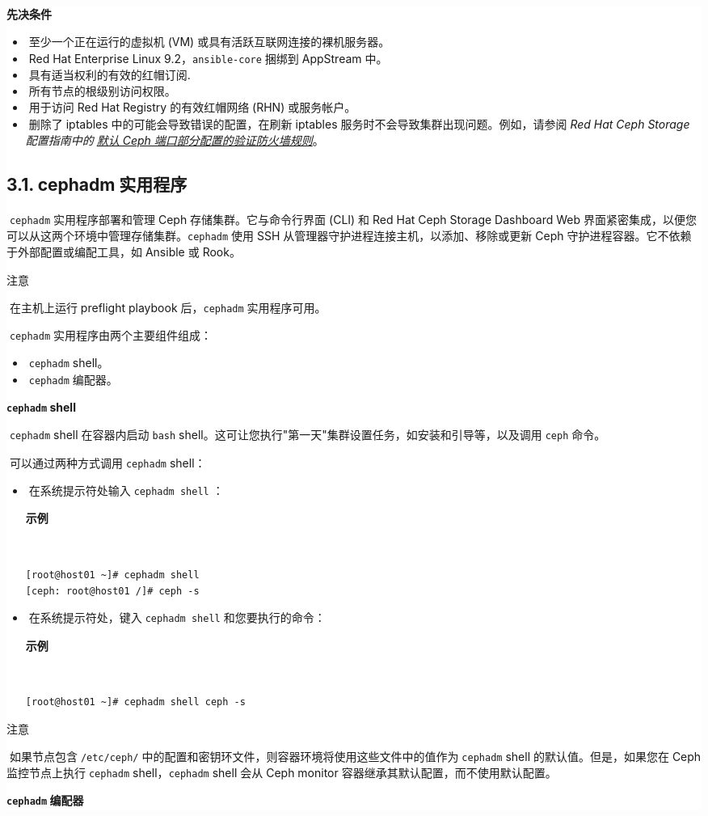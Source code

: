**先决条件**

- ​					至少一个正在运行的虚拟机 (VM) 或具有活跃互联网连接的裸机服务器。 			
- ​					Red Hat Enterprise Linux 9.2，`ansible-core` 捆绑到 AppStream 中。 			
- ​					具有适当权利的有效的红帽订阅. 			
- ​					所有节点的根级别访问权限。 			
- ​					用于访问 Red Hat Registry 的有效红帽网络 (RHN) 或服务帐户。 			
- ​					删除了 iptables 中的可能会导致错误的配置，在刷新 iptables 服务时不会导致集群出现问题。例如，请参阅 *Red Hat Ceph Storage 配置指南中的* [*默认 Ceph 端口部分配置的验证防火墙规则*](https://access.redhat.com/documentation/zh-cn/red_hat_ceph_storage/7/html-single/configuration_guide/#verifying-firewall-rules-are-configured-for-default-Ceph-ports_conf)。 			

## 3.1. cephadm 实用程序

​				`cephadm` 实用程序部署和管理 Ceph 存储集群。它与命令行界面 (CLI) 和 Red Hat Ceph Storage Dashboard Web 界面紧密集成，以便您可以从这两个环境中管理存储集群。`cephadm` 使用 SSH 从管理器守护进程连接主机，以添加、移除或更新 Ceph 守护进程容器。它不依赖于外部配置或编配工具，如 Ansible 或 Rook。 		

注意

​					在主机上运行 preflight playbook 后，`cephadm` 实用程序可用。 			

​				`cephadm` 实用程序由两个主要组件组成： 		

- ​						`cephadm` shell。 				
- ​						`cephadm` 编配器。 				

**`cephadm` shell**

​					`cephadm` shell 在容器内启动 `bash` shell。这可让您执行"第一天"集群设置任务，如安装和引导等，以及调用 `ceph` 命令。 			

​				可以通过两种方式调用 `cephadm` shell： 		

- ​						在系统提示符处输入 `cephadm shell` ： 				

  **示例**

  ​							

  

  ```none
  [root@host01 ~]# cephadm shell
  [ceph: root@host01 /]# ceph -s
  ```

- ​						在系统提示符处，键入 `cephadm shell` 和您要执行的命令： 				

  **示例**

  ​							

  

  ```none
  [root@host01 ~]# cephadm shell ceph -s
  ```

注意

​					如果节点包含 `/etc/ceph/` 中的配置和密钥环文件，则容器环境将使用这些文件中的值作为 `cephadm` shell 的默认值。但是，如果您在 Ceph 监控节点上执行 `cephadm` shell，`cephadm` shell 会从 Ceph monitor 容器继承其默认配置，而不使用默认配置。 			

**`cephadm` 编配器**

